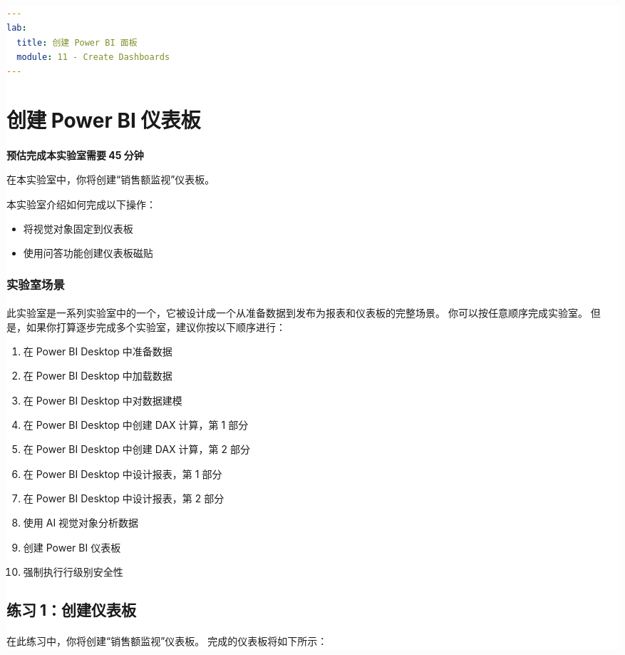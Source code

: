 ```yaml
---
lab:
  title: 创建 Power BI 面板
  module: 11 - Create Dashboards
---
```



# <a name="create-a-power-bi-dashboard"></a>创建 Power BI 仪表板

**预估完成本实验室需要 45 分钟**

在本实验室中，你将创建“销售额监视”仪表板。

本实验室介绍如何完成以下操作：

- 将视觉对象固定到仪表板

- 使用问答功能创建仪表板磁贴

### <a name="lab-story"></a>**实验室场景**

此实验室是一系列实验室中的一个，它被设计成一个从准备数据到发布为报表和仪表板的完整场景。 你可以按任意顺序完成实验室。 但是，如果你打算逐步完成多个实验室，建议你按以下顺序进行：

1. 在 Power BI Desktop 中准备数据

2. 在 Power BI Desktop 中加载数据

3. 在 Power BI Desktop 中对数据建模

4. 在 Power BI Desktop 中创建 DAX 计算，第 1 部分

5. 在 Power BI Desktop 中创建 DAX 计算，第 2 部分

6. 在 Power BI Desktop 中设计报表，第 1 部分

7. 在 Power BI Desktop 中设计报表，第 2 部分

8. 使用 AI 视觉对象分析数据

9. 创建 Power BI 仪表板

10. 强制执行行级别安全性

## <a name="exercise-1-create-a-dashboard"></a>**练习 1：创建仪表板**

在此练习中，你将创建“销售额监视”仪表板。 完成的仪表板将如下所示：
